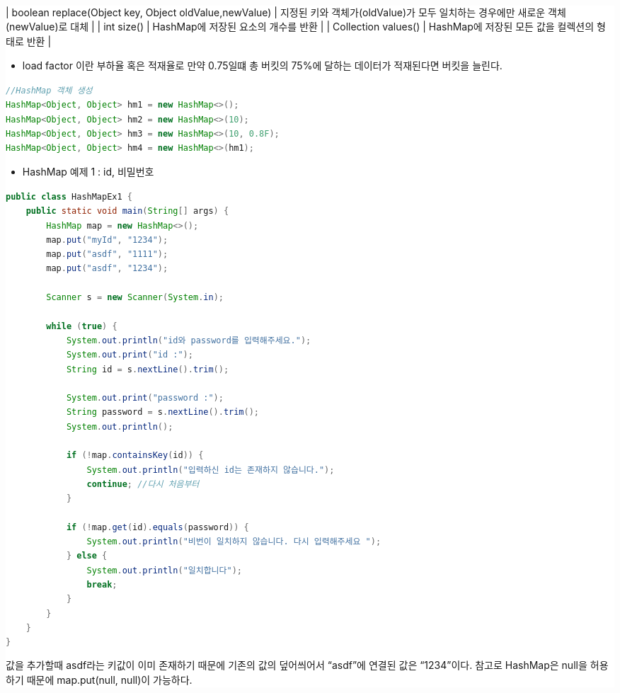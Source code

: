 | boolean replace(Object key, Object oldValue,newValue) | 지정된 키와 객체가(oldValue)가 모두 일치하는 경우에만 새로운 객체(newValue)로 대체  |
| int size() | HashMap에 저장된 요소의 개수를 반환 |
| Collection values() | HashMap에 저장된 모든 값을 컬렉션의 형태로 반환  |
- load factor 이란 부하율 혹은 적재율로 만약 0.75일떄 총 버킷의 75%에 달하는 데이터가 적재된다면 버킷을 늘린다.

```java
//HashMap 객체 생성
HashMap<Object, Object> hm1 = new HashMap<>();
HashMap<Object, Object> hm2 = new HashMap<>(10);
HashMap<Object, Object> hm3 = new HashMap<>(10, 0.8F);
HashMap<Object, Object> hm4 = new HashMap<>(hm1);
```

- HashMap 예제 1 : id, 비밀번호

```java
public class HashMapEx1 {
    public static void main(String[] args) {
        HashMap map = new HashMap<>();
        map.put("myId", "1234");
        map.put("asdf", "1111");
        map.put("asdf", "1234");

        Scanner s = new Scanner(System.in);

        while (true) {
            System.out.println("id와 password를 입력해주세요.");
            System.out.print("id :");
            String id = s.nextLine().trim();

            System.out.print("password :");
            String password = s.nextLine().trim();
            System.out.println();

            if (!map.containsKey(id)) {
                System.out.println("입력하신 id는 존재하지 않습니다.");
                continue; //다시 처음부터
            }
            
            if (!map.get(id).equals(password)) {
                System.out.println("비번이 일치하지 않습니다. 다시 입력해주세요 ");
            } else {
                System.out.println("일치합니다");
                break;
            }
        }
    }
}
```

값을 추가할때 asdf라는 키값이 이미 존재하기 때문에 기존의 값의 덮어씌어서 “asdf”에 연결된 값은 “1234”이다. 참고로 HashMap은 null을 허용하기 때문에 map.put(null, null)이 가능하다.
